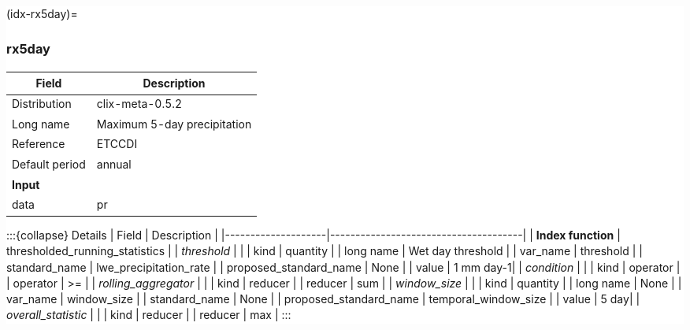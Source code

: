 (idx-rx5day)=
### rx5day
| Field          | Description                          |
|----------------|--------------------------------------|
| Distribution | clix-meta-0.5.2 |
| Long name      | Maximum 5-day precipitation    |
| Reference      | ETCCDI           |
| Default period | annual      |
| **Input**      |                                      |
| data | pr |
:::{collapse} Details
| Field              | Description                          |
|--------------------|--------------------------------------|
| **Index function** | thresholded_running_statistics |
| *threshold* |                  |
| kind         | quantity |
| long name | Wet day threshold |
| var_name | threshold |
| standard_name | lwe_precipitation_rate |
| proposed_standard_name | None |
| value | 1 mm day-1|
| *condition* |                  |
| kind         | operator |
| operator | >= |
| *rolling_aggregator* |                  |
| kind         | reducer |
| reducer | sum |
| *window_size* |                  |
| kind         | quantity |
| long name | None |
| var_name | window_size |
| standard_name | None |
| proposed_standard_name | temporal_window_size |
| value | 5 day|
| *overall_statistic* |                  |
| kind         | reducer |
| reducer | max |
:::
